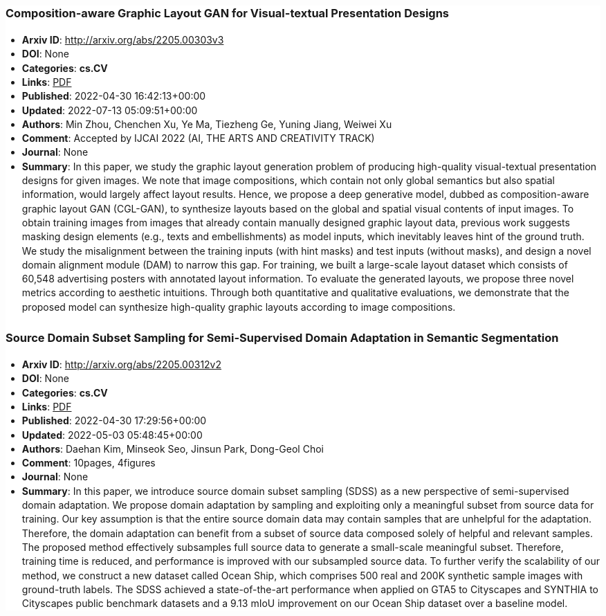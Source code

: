

### Composition-aware Graphic Layout GAN for Visual-textual Presentation Designs
- **Arxiv ID**: http://arxiv.org/abs/2205.00303v3
- **DOI**: None
- **Categories**: **cs.CV**
- **Links**: [PDF](http://arxiv.org/pdf/2205.00303v3)
- **Published**: 2022-04-30 16:42:13+00:00
- **Updated**: 2022-07-13 05:09:51+00:00
- **Authors**: Min Zhou, Chenchen Xu, Ye Ma, Tiezheng Ge, Yuning Jiang, Weiwei Xu
- **Comment**: Accepted by IJCAI 2022 (AI, THE ARTS AND CREATIVITY TRACK)
- **Journal**: None
- **Summary**: In this paper, we study the graphic layout generation problem of producing high-quality visual-textual presentation designs for given images. We note that image compositions, which contain not only global semantics but also spatial information, would largely affect layout results. Hence, we propose a deep generative model, dubbed as composition-aware graphic layout GAN (CGL-GAN), to synthesize layouts based on the global and spatial visual contents of input images. To obtain training images from images that already contain manually designed graphic layout data, previous work suggests masking design elements (e.g., texts and embellishments) as model inputs, which inevitably leaves hint of the ground truth. We study the misalignment between the training inputs (with hint masks) and test inputs (without masks), and design a novel domain alignment module (DAM) to narrow this gap. For training, we built a large-scale layout dataset which consists of 60,548 advertising posters with annotated layout information. To evaluate the generated layouts, we propose three novel metrics according to aesthetic intuitions. Through both quantitative and qualitative evaluations, we demonstrate that the proposed model can synthesize high-quality graphic layouts according to image compositions.



### Source Domain Subset Sampling for Semi-Supervised Domain Adaptation in Semantic Segmentation
- **Arxiv ID**: http://arxiv.org/abs/2205.00312v2
- **DOI**: None
- **Categories**: **cs.CV**
- **Links**: [PDF](http://arxiv.org/pdf/2205.00312v2)
- **Published**: 2022-04-30 17:29:56+00:00
- **Updated**: 2022-05-03 05:48:45+00:00
- **Authors**: Daehan Kim, Minseok Seo, Jinsun Park, Dong-Geol Choi
- **Comment**: 10pages, 4figures
- **Journal**: None
- **Summary**: In this paper, we introduce source domain subset sampling (SDSS) as a new perspective of semi-supervised domain adaptation. We propose domain adaptation by sampling and exploiting only a meaningful subset from source data for training. Our key assumption is that the entire source domain data may contain samples that are unhelpful for the adaptation. Therefore, the domain adaptation can benefit from a subset of source data composed solely of helpful and relevant samples. The proposed method effectively subsamples full source data to generate a small-scale meaningful subset. Therefore, training time is reduced, and performance is improved with our subsampled source data. To further verify the scalability of our method, we construct a new dataset called Ocean Ship, which comprises 500 real and 200K synthetic sample images with ground-truth labels. The SDSS achieved a state-of-the-art performance when applied on GTA5 to Cityscapes and SYNTHIA to Cityscapes public benchmark datasets and a 9.13 mIoU improvement on our Ocean Ship dataset over a baseline model.
